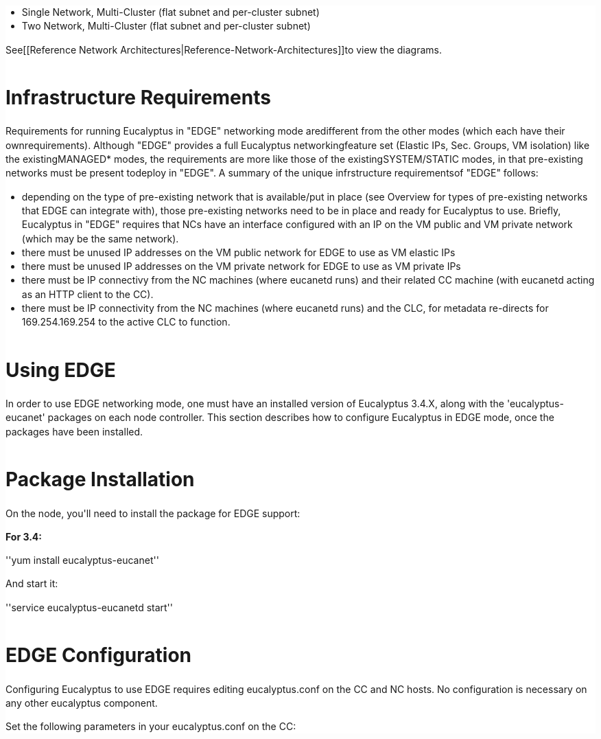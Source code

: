
* Single Network, Multi-Cluster (flat subnet and per-cluster subnet)
* Two Network, Multi-Cluster (flat subnet and per-cluster subnet)

See[[Reference Network Architectures|Reference-Network-Architectures]]to view the diagrams.


# Infrastructure Requirements
Requirements for running Eucalyptus in "EDGE" networking mode aredifferent from the other modes (which each have their ownrequirements). Although "EDGE" provides a full Eucalyptus networkingfeature set (Elastic IPs, Sec. Groups, VM isolation) like the existingMANAGED\* modes, the requirements are more like those of the existingSYSTEM/STATIC modes, in that pre-existing networks must be present todeploy in "EDGE". A summary of the unique infrstructure requirementsof "EDGE" follows:


* depending on the type of pre-existing network that is available/put in place (see Overview for types of pre-existing networks that EDGE can integrate with), those pre-existing networks need to be in place and ready for Eucalyptus to use. Briefly, Eucalyptus in "EDGE" requires that NCs have an interface configured with an IP on the VM public and VM private network (which may be the same network).
* there must be unused IP addresses on the VM public network for EDGE to use as VM elastic IPs
* there must be unused IP addresses on the VM private network for EDGE to use as VM private IPs
* there must be IP connectivy from the NC machines (where eucanetd runs) and their related CC machine (with eucanetd acting as an HTTP client to the CC).
* there must be IP connectivity from the NC machines (where eucanetd runs) and the CLC, for metadata re-directs for 169.254.169.254 to the active CLC to function.


# Using EDGE
In order to use EDGE networking mode, one must have an installed version of Eucalyptus 3.4.X, along with the 'eucalyptus-eucanet' packages on each node controller. This section describes how to configure Eucalyptus in EDGE mode, once the packages have been installed.


# Package Installation
On the node, you'll need to install the package for EDGE support:

 **For 3.4:** 

''yum install eucalyptus-eucanet''

And start it:

''service eucalyptus-eucanetd start''


# EDGE Configuration
Configuring Eucalyptus to use EDGE requires editing eucalyptus.conf on the CC and NC hosts. No configuration is necessary on any other eucalyptus component.

Set the following parameters in your eucalyptus.conf on the CC:


